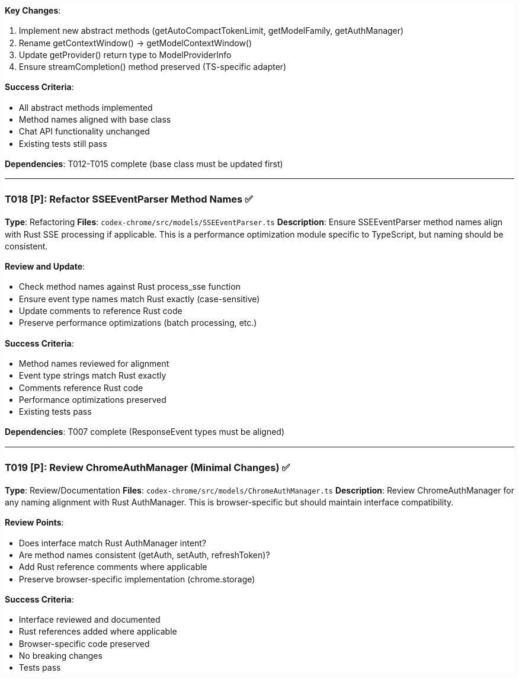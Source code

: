 **Key Changes**:

1. Implement new abstract methods (getAutoCompactTokenLimit, getModelFamily, getAuthManager)
2. Rename getContextWindow() → getModelContextWindow()
3. Update getProvider() return type to ModelProviderInfo
4. Ensure streamCompletion() method preserved (TS-specific adapter)

**Success Criteria**:
- All abstract methods implemented
- Method names aligned with base class
- Chat API functionality unchanged
- Existing tests still pass

**Dependencies**: T012-T015 complete (base class must be updated first)

---

### T018 [P]: Refactor SSEEventParser Method Names ✅
**Type**: Refactoring
**Files**: `codex-chrome/src/models/SSEEventParser.ts`
**Description**: Ensure SSEEventParser method names align with Rust SSE processing if applicable. This is a performance optimization module specific to TypeScript, but naming should be consistent.

**Review and Update**:
- Check method names against Rust process_sse function
- Ensure event type names match Rust exactly (case-sensitive)
- Update comments to reference Rust code
- Preserve performance optimizations (batch processing, etc.)

**Success Criteria**:
- Method names reviewed for alignment
- Event type strings match Rust exactly
- Comments reference Rust code
- Performance optimizations preserved
- Existing tests pass

**Dependencies**: T007 complete (ResponseEvent types must be aligned)

---

### T019 [P]: Review ChromeAuthManager (Minimal Changes) ✅
**Type**: Review/Documentation
**Files**: `codex-chrome/src/models/ChromeAuthManager.ts`
**Description**: Review ChromeAuthManager for any naming alignment with Rust AuthManager. This is browser-specific but should maintain interface compatibility.

**Review Points**:
- Does interface match Rust AuthManager intent?
- Are method names consistent (getAuth, setAuth, refreshToken)?
- Add Rust reference comments where applicable
- Preserve browser-specific implementation (chrome.storage)

**Success Criteria**:
- Interface reviewed and documented
- Rust references added where applicable
- Browser-specific code preserved
- No breaking changes
- Tests pass
